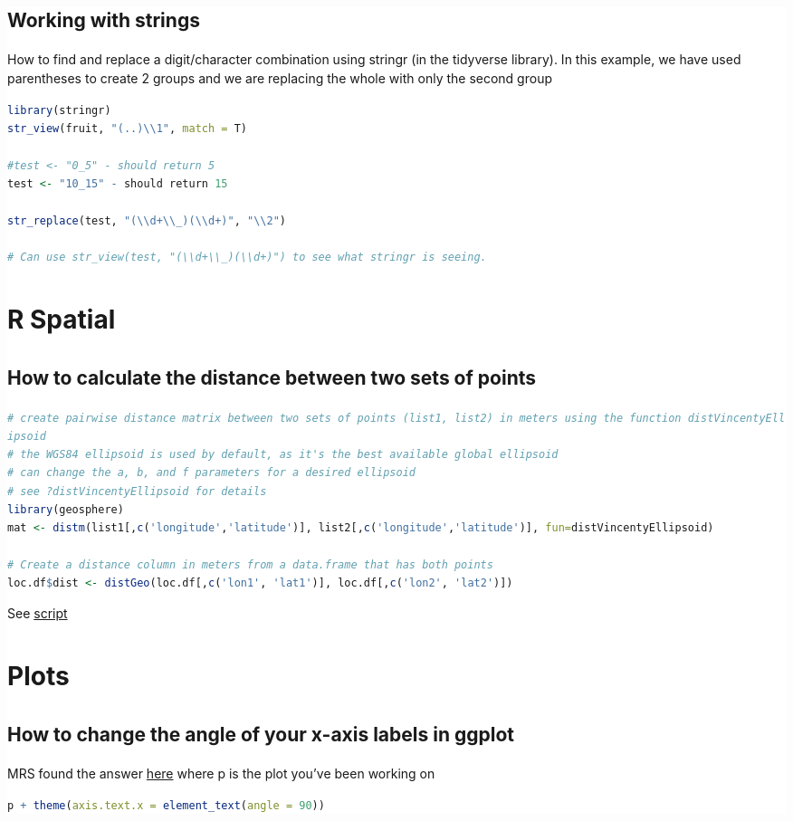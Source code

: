 ## Working with strings

How to find and replace a digit/character combination using stringr (in
the tidyverse library). In this example, we have used parentheses to
create 2 groups and we are replacing the whole with only the second
group

``` r
library(stringr)
str_view(fruit, "(..)\\1", match = T)

#test <- "0_5" - should return 5
test <- "10_15" - should return 15

str_replace(test, "(\\d+\\_)(\\d+)", "\\2")

# Can use str_view(test, "(\\d+\\_)(\\d+)") to see what stringr is seeing.
```

# R Spatial

## How to calculate the distance between two sets of points

``` r
# create pairwise distance matrix between two sets of points (list1, list2) in meters using the function distVincentyEllipsoid
# the WGS84 ellipsoid is used by default, as it's the best available global ellipsoid
# can change the a, b, and f parameters for a desired ellipsoid
# see ?distVincentyEllipsoid for details
library(geosphere)
mat <- distm(list1[,c('longitude','latitude')], list2[,c('longitude','latitude')], fun=distVincentyEllipsoid)

# Create a distance column in meters from a data.frame that has both points 
loc.df$dist <- distGeo(loc.df[,c('lon1', 'lat1')], loc.df[,c('lon2', 'lat2')])
```

See
[script](https://github.com/pinskylab/Phils_GIS_R/blob/master/scripts/calc_distance_matrix.R)

# Plots

## How to change the angle of your x-axis labels in ggplot

MRS found the answer
[here](https://www.datanovia.com/en/blog/ggplot-axis-ticks-set-and-rotate-text-labels/)
where p is the plot you’ve been working on

``` r
p + theme(axis.text.x = element_text(angle = 90))
```

